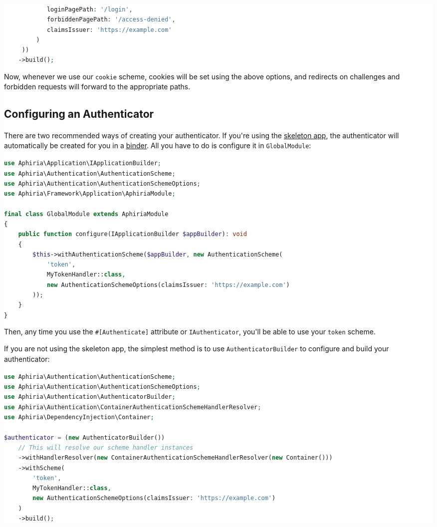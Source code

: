 ```php
            loginPagePath: '/login',
            forbiddenPagePath: '/access-denied',
            claimsIssuer: 'https://example.com'
         )
     ))
    ->build();
```

Now, whenever we use our `cookie` scheme, cookies will be set using the above options, and redirects on challenges and forbidden requests will forward to the appropriate paths.

<h2 id="configuring-an-authenticator">Configuring an Authenticator</h2>

There are two recommended ways of creating your authenticator.  If you're using the <a href="https://github.com/aphiria/app" target="_blank">skeleton app</a>, the authenticator will automatically be created for you in a [binder](dependency-injection.md#binders).  All you have to do is configure it in `GlobalModule`:

```php
use Aphiria\Application\IApplicationBuilder;
use Aphiria\Authentication\AuthenticationScheme;
use Aphiria\Authentication\AuthenticationSchemeOptions;
use Aphiria\Framework\Application\AphiriaModule;

final class GlobalModule extends AphiriaModule
{
    public function configure(IApplicationBuilder $appBuilder): void
    {
        $this->withAuthenticationScheme($appBuilder, new AuthenticationScheme(
            'token',
            MyTokenHandler::class,
            new AuthenticationSchemeOptions(claimsIssuer: 'https://example.com')
        ));
    }
}
```

Then, any time you use the `#[Authenticate]` attribute or `IAuthenticator`, you'll be able to use your `token` scheme.

If you are not using the skeleton app, the simplest method is to use `AuthenticatorBuilder` to configure and build your authenticator:

```php
use Aphiria\Authentication\AuthenticationScheme;
use Aphiria\Authentication\AuthenticationSchemeOptions;
use Aphiria\Authentication\AuthenticatorBuilder;
use Aphiria\Authentication\ContainerAuthenticationSchemeHandlerResolver;
use Aphiria\DependencyInjection\Container;

$authenticator = (new AuthenticatorBuilder())
    // This will resolve our scheme handler instances
    ->withHandlerResolver(new ContainerAuthenticationSchemeHandlerResolver(new Container()))
    ->withScheme(
        'token', 
        MyTokenHandler::class,
        new AuthenticationSchemeOptions(claimsIssuer: 'https://example.com')
    )
    ->build();
```
